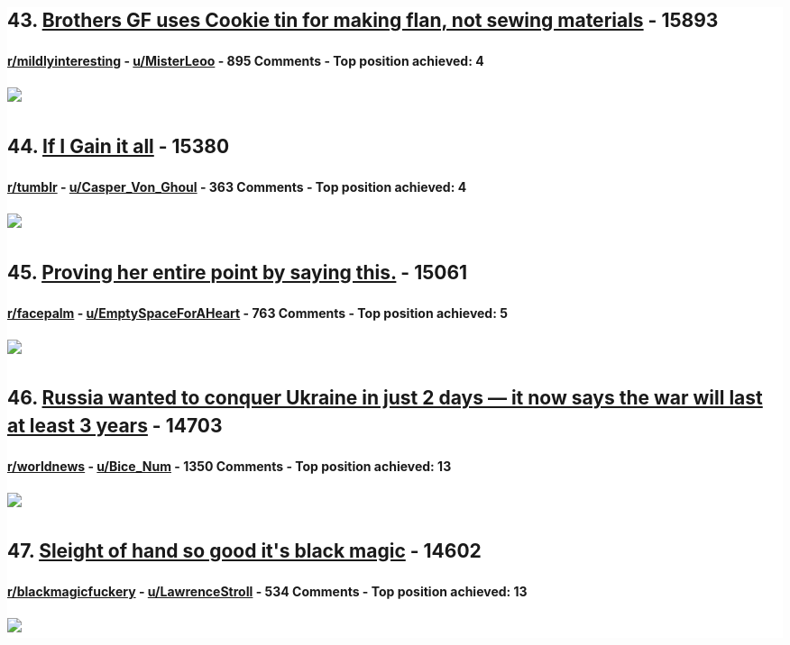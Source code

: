 ## 43. [Brothers GF uses Cookie tin for making flan, not sewing materials](http://reddit.com/r/mildlyinteresting/comments/16t7ntb/brothers_gf_uses_cookie_tin_for_making_flan_not/) - 15893
#### [r/mildlyinteresting](http://reddit.com/r/mildlyinteresting) - [u/MisterLeoo](http://reddit.com/u/MisterLeoo) - 895 Comments - Top position achieved: 4

<a href="https://i.redd.it/oyb8xb4uhpqb1.jpg"><img src="https://b.thumbs.redditmedia.com/5wwIBIL2t5VwGnNoqr01hgO5jrSLLeal0wMANjSRRiI.jpg"></img></a>

## 44. [If I Gain it all](http://reddit.com/r/tumblr/comments/16t96e5/if_i_gain_it_all/) - 15380
#### [r/tumblr](http://reddit.com/r/tumblr) - [u/Casper_Von_Ghoul](http://reddit.com/u/Casper_Von_Ghoul) - 363 Comments - Top position achieved: 4

<a href="https://i.redd.it/w0hitlmqtpqb1.jpg"><img src="https://b.thumbs.redditmedia.com/rWmXz020n5v5LoTRaUxp8n_KfBFsrrEv_ZpQCwgvdTg.jpg"></img></a>

## 45. [Proving her entire point by saying this.](http://reddit.com/r/facepalm/comments/16tux1v/proving_her_entire_point_by_saying_this/) - 15061
#### [r/facepalm](http://reddit.com/r/facepalm) - [u/EmptySpaceForAHeart](http://reddit.com/u/EmptySpaceForAHeart) - 763 Comments - Top position achieved: 5

<a href="https://i.redd.it/ryzqs3x3xuqb1.png"><img src="https://b.thumbs.redditmedia.com/rUogk9Cdayr36ZlRbS-dQCKnDJeruG50T8JnJTW2ulg.jpg"></img></a>

## 46. [Russia wanted to conquer Ukraine in just 2 days — it now says the war will last at least 3 years](http://reddit.com/r/worldnews/comments/16tlpaq/russia_wanted_to_conquer_ukraine_in_just_2_days/) - 14703
#### [r/worldnews](http://reddit.com/r/worldnews) - [u/Bice_Num](http://reddit.com/u/Bice_Num) - 1350 Comments - Top position achieved: 13

<a href="https://www.businessinsider.nl/russia-wanted-to-conquer-ukraine-in-just-2-days-it-now-says-the-war-will-last-at-least-3-years/"><img src="https://b.thumbs.redditmedia.com/dfoEcaivoK3Ac735ExL--swlZB2VsnUEbjG92iylujo.jpg"></img></a>

## 47. [Sleight of hand so good it's black magic](http://reddit.com/r/blackmagicfuckery/comments/16tlkht/sleight_of_hand_so_good_its_black_magic/) - 14602
#### [r/blackmagicfuckery](http://reddit.com/r/blackmagicfuckery) - [u/LawrenceStroIl](http://reddit.com/u/LawrenceStroIl) - 534 Comments - Top position achieved: 13

<a href="https://v.redd.it/0p2puwx62tqb1"><img src="https://external-preview.redd.it/bnN4cGRubzYydHFiMe2YFXXizq0euXQIcet56k5J-7UAjnZN36q8giygT9uG.png?width=140&amp;height=140&amp;crop=140:140,smart&amp;format=jpg&amp;v=enabled&amp;lthumb=true&amp;s=848cf83f83e673c7567aac3304a43701062b7c75"></img></a>
